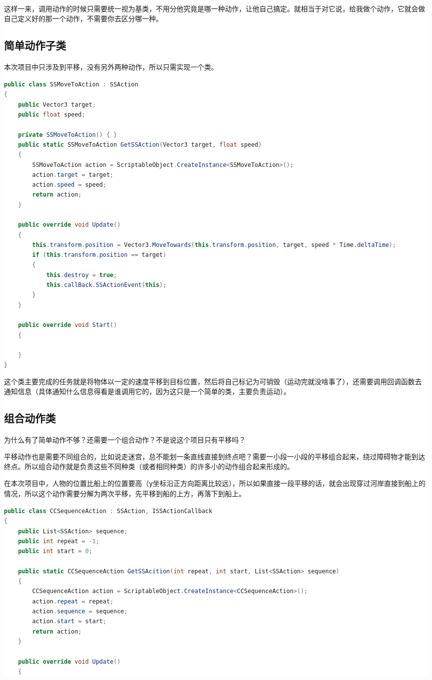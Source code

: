 这样一来，调用动作的时候只需要统一视为基类，不用分他究竟是哪一种动作，让他自己搞定。就相当于对它说，给我做个动作，它就会做自己定义好的那一个动作，不需要你去区分哪一种。

## 简单动作子类
本次项目中只涉及到平移，没有另外两种动作，所以只需实现一个类。
```csharp
public class SSMoveToAction : SSAction
{
    public Vector3 target;
    public float speed;

    private SSMoveToAction() { }
    public static SSMoveToAction GetSSAction(Vector3 target, float speed)
    {
        SSMoveToAction action = ScriptableObject.CreateInstance<SSMoveToAction>();
        action.target = target;
        action.speed = speed;
        return action;
    }

    public override void Update()
    {
        this.transform.position = Vector3.MoveTowards(this.transform.position, target, speed * Time.deltaTime);
        if (this.transform.position == target)
        {
            this.destroy = true;
            this.callBack.SSActionEvent(this);
        }
    }

    public override void Start()
    {
        
    }
}
```
这个类主要完成的任务就是将物体以一定的速度平移到目标位置，然后将自己标记为可销毁（运动完就没啥事了），还需要调用回调函数去通知信息（具体通知什么信息得看是谁调用它的，因为这只是一个简单的类，主要负责运动）。

## 组合动作类
为什么有了简单动作不够？还需要一个组合动作？不是说这个项目只有平移吗？

平移动作也是需要不同组合的，比如说走迷宫，总不能划一条直线直接到终点吧？需要一小段一小段的平移组合起来，绕过障碍物才能到达终点。所以组合动作就是负责这些不同种类（或者相同种类）的许多小的动作组合起来形成的。

在本次项目中，人物的位置比船上的位置要高（y坐标沿正方向距离比较远），所以如果直接一段平移的话，就会出现穿过河岸直接到船上的情况，所以这个动作需要分解为两次平移，先平移到船的上方，再落下到船上。
```csharp
public class CCSequenceAction : SSAction, ISSActionCallback
{
    public List<SSAction> sequence; 
    public int repeat = -1;
    public int start = 0;

    public static CCSequenceAction GetSSAcition(int repeat, int start, List<SSAction> sequence)
    {
        CCSequenceAction action = ScriptableObject.CreateInstance<CCSequenceAction>();
        action.repeat = repeat;
        action.sequence = sequence;
        action.start = start;
        return action;
    }

    public override void Update()
    {
```
